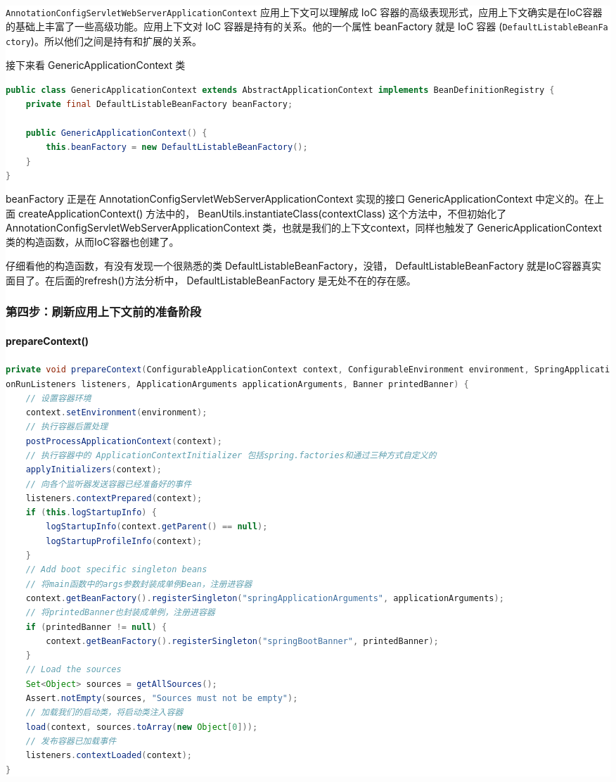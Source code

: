 
`AnnotationConfigServletWebServerApplicationContext` 应用上下文可以理解成 IoC 容器的高级表现形式，应用上下文确实是在IoC容器的基础上丰富了一些高级功能。应用上下文对 IoC 容器是持有的关系。他的一个属性 beanFactory 就是 IoC 容器 (`DefaultListableBeanFactory`)。所以他们之间是持有和扩展的关系。

接下来看 GenericApplicationContext 类

```java
public class GenericApplicationContext extends AbstractApplicationContext implements BeanDefinitionRegistry {
    private final DefaultListableBeanFactory beanFactory;

    public GenericApplicationContext() {
        this.beanFactory = new DefaultListableBeanFactory();
    }
}
```

beanFactory 正是在 AnnotationConfigServletWebServerApplicationContext 实现的接口 GenericApplicationContext 中定义的。在上面 createApplicationContext() 方法中的， BeanUtils.instantiateClass(contextClass) 这个方法中，不但初始化了 AnnotationConfigServletWebServerApplicationContext 类，也就是我们的上下文context，同样也触发了 GenericApplicationContext 类的构造函数，从而IoC容器也创建了。

仔细看他的构造函数，有没有发现一个很熟悉的类 DefaultListableBeanFactory，没错， DefaultListableBeanFactory 就是IoC容器真实面目了。在后面的refresh()方法分析中， DefaultListableBeanFactory 是无处不在的存在感。

### 第四步：刷新应用上下文前的准备阶段

#### prepareContext()

```java
private void prepareContext(ConfigurableApplicationContext context, ConfigurableEnvironment environment, SpringApplicationRunListeners listeners, ApplicationArguments applicationArguments, Banner printedBanner) { 
    // 设置容器环境
    context.setEnvironment(environment);
    // 执行容器后置处理
    postProcessApplicationContext(context);
    // 执行容器中的 ApplicationContextInitializer 包括spring.factories和通过三种方式自定义的
    applyInitializers(context); 
    // 向各个监听器发送容器已经准备好的事件 
    listeners.contextPrepared(context); 
    if (this.logStartupInfo) {
        logStartupInfo(context.getParent() == null);
        logStartupProfileInfo(context);
    }
    // Add boot specific singleton beans 
    // 将main函数中的args参数封装成单例Bean，注册进容器 
    context.getBeanFactory().registerSingleton("springApplicationArguments", applicationArguments);
    // 将printedBanner也封装成单例，注册进容器 
    if (printedBanner != null) {
        context.getBeanFactory().registerSingleton("springBootBanner", printedBanner);
    }
    // Load the sources
    Set<Object> sources = getAllSources(); 
    Assert.notEmpty(sources, "Sources must not be empty"); 
    // 加载我们的启动类，将启动类注入容器
    load(context, sources.toArray(new Object[0])); 
    // 发布容器已加载事件
    listeners.contextLoaded(context);
}
```
